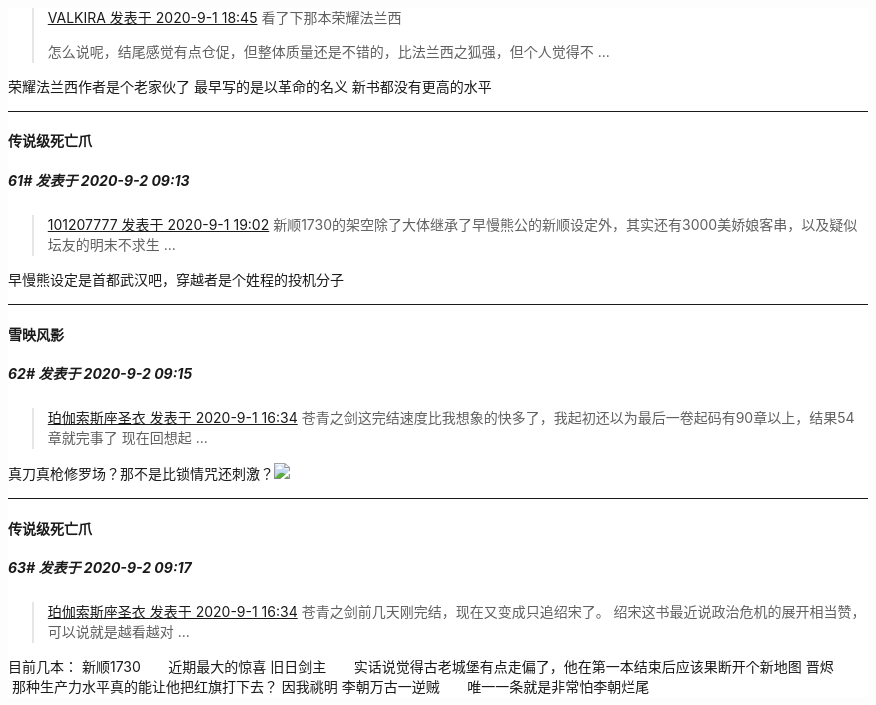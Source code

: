 

<blockquote><a href="httphttps://bbs.saraba1st.com/2b/forum.php?mod=redirect&amp;goto=findpost&amp;pid=48613147&amp;ptid=1957662" target="_blank">VALKIRA 发表于 2020-9-1 18:45</a>
看了下那本荣耀法兰西

怎么说呢，结尾感觉有点仓促，但整体质量还是不错的，比法兰西之狐强，但个人觉得不 ...</blockquote>
荣耀法兰西作者是个老家伙了
最早写的是以革命的名义
新书都没有更高的水平







*****

####  传说级死亡爪  
##### 61#       发表于 2020-9-2 09:13



<blockquote><a href="httphttps://bbs.saraba1st.com/2b/forum.php?mod=redirect&amp;goto=findpost&amp;pid=48613287&amp;ptid=1957662" target="_blank">101207777 发表于 2020-9-1 19:02</a>
新顺1730的架空除了大体继承了早慢熊公的新顺设定外，其实还有3000美娇娘客串，以及疑似坛友的明末不求生 ...</blockquote>
早慢熊设定是首都武汉吧，穿越者是个姓程的投机分子







*****

####  雪映风影  
##### 62#       发表于 2020-9-2 09:15



<blockquote><a href="httphttps://bbs.saraba1st.com/2b/forum.php?mod=redirect&amp;goto=findpost&amp;pid=48611953&amp;ptid=1957662" target="_blank">珀伽索斯座圣衣 发表于 2020-9-1 16:34</a>
苍青之剑这完结速度比我想象的快多了，我起初还以为最后一卷起码有90章以上，结果54章就完事了
现在回想起 ...</blockquote>
真刀真枪修罗场？那不是比锁情咒还刺激？<img src="https://static.saraba1st.com/image/smiley/face2017/067.png" referrerpolicy="no-referrer">







*****

####  传说级死亡爪  
##### 63#       发表于 2020-9-2 09:17



<blockquote><a href="httphttps://bbs.saraba1st.com/2b/forum.php?mod=redirect&amp;goto=findpost&amp;pid=48611946&amp;ptid=1957662" target="_blank">珀伽索斯座圣衣 发表于 2020-9-1 16:34</a>
苍青之剑前几天刚完结，现在又变成只追绍宋了。
绍宋这书最近说政治危机的展开相当赞，可以说就是越看越对 ...</blockquote>
目前几本：
新顺1730 
      近期最大的惊喜
旧日剑主 
      实话说觉得古老城堡有点走偏了，他在第一本结束后应该果断开个新地图
晋烬 
      那种生产力水平真的能让他把红旗打下去？
因我祧明 李朝万古一逆贼
      唯一一条就是非常怕李朝烂尾
